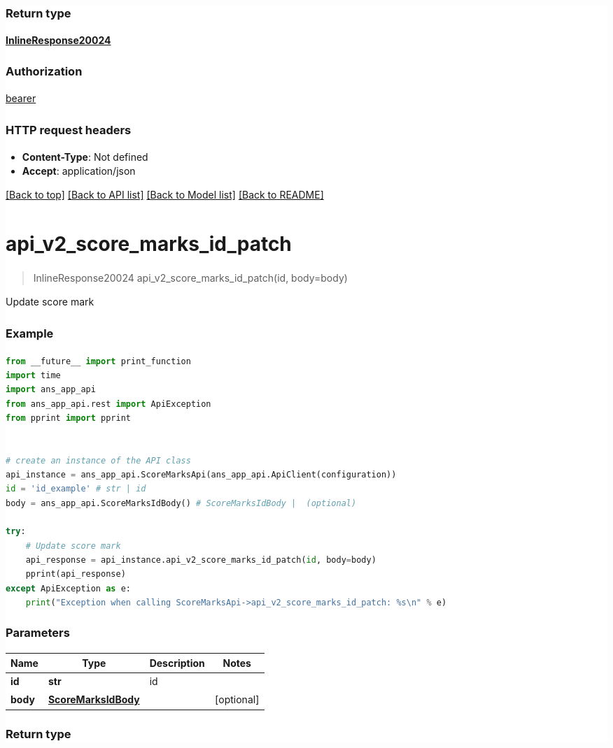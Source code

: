 ### Return type

[**InlineResponse20024**](InlineResponse20024.md)

### Authorization

[bearer](../README.md#bearer)

### HTTP request headers

 - **Content-Type**: Not defined
 - **Accept**: application/json

[[Back to top]](#) [[Back to API list]](../README.md#documentation-for-api-endpoints) [[Back to Model list]](../README.md#documentation-for-models) [[Back to README]](../README.md)

# **api_v2_score_marks_id_patch**
> InlineResponse20024 api_v2_score_marks_id_patch(id, body=body)

Update score mark

### Example
```python
from __future__ import print_function
import time
import ans_app_api
from ans_app_api.rest import ApiException
from pprint import pprint


# create an instance of the API class
api_instance = ans_app_api.ScoreMarksApi(ans_app_api.ApiClient(configuration))
id = 'id_example' # str | id
body = ans_app_api.ScoreMarksIdBody() # ScoreMarksIdBody |  (optional)

try:
    # Update score mark
    api_response = api_instance.api_v2_score_marks_id_patch(id, body=body)
    pprint(api_response)
except ApiException as e:
    print("Exception when calling ScoreMarksApi->api_v2_score_marks_id_patch: %s\n" % e)
```

### Parameters

Name | Type | Description  | Notes
------------- | ------------- | ------------- | -------------
 **id** | **str**| id | 
 **body** | [**ScoreMarksIdBody**](ScoreMarksIdBody.md)|  | [optional] 

### Return type
